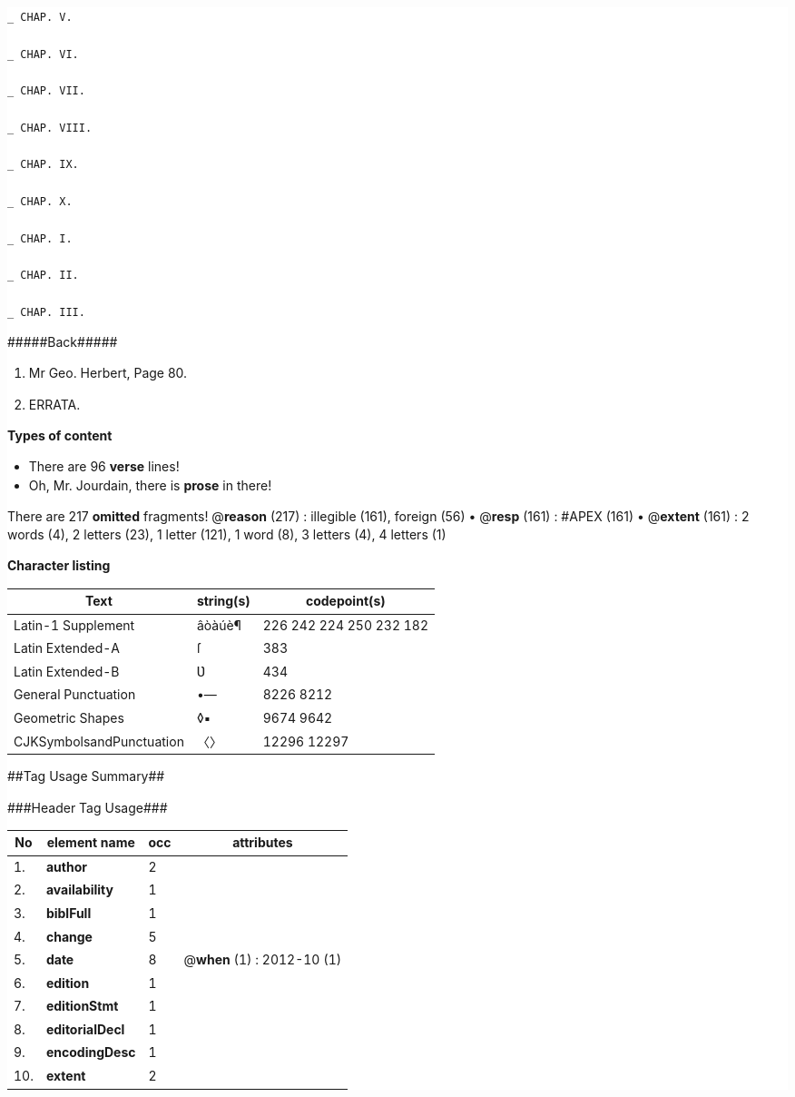     _ CHAP. V.

    _ CHAP. VI.

    _ CHAP. VII.

    _ CHAP. VIII.

    _ CHAP. IX.

    _ CHAP. X.

    _ CHAP. I.

    _ CHAP. II.

    _ CHAP. III.

#####Back#####

1. Mr Geo. Herbert, Page 80.

1. ERRATA.

**Types of content**

  * There are 96 **verse** lines!
  * Oh, Mr. Jourdain, there is **prose** in there!

There are 217 **omitted** fragments! 
 @__reason__ (217) : illegible (161), foreign (56)  •  @__resp__ (161) : #APEX (161)  •  @__extent__ (161) : 2 words (4), 2 letters (23), 1 letter (121), 1 word (8), 3 letters (4), 4 letters (1)

**Character listing**


|Text|string(s)|codepoint(s)|
|---|---|---|
|Latin-1 Supplement|âòàúè¶|226 242 224 250 232 182|
|Latin Extended-A|ſ|383|
|Latin Extended-B|Ʋ|434|
|General Punctuation|•—|8226 8212|
|Geometric Shapes|◊▪|9674 9642|
|CJKSymbolsandPunctuation|〈〉|12296 12297|

##Tag Usage Summary##

###Header Tag Usage###

|No|element name|occ|attributes|
|---|---|---|---|
|1.|__author__|2||
|2.|__availability__|1||
|3.|__biblFull__|1||
|4.|__change__|5||
|5.|__date__|8| @__when__ (1) : 2012-10 (1)|
|6.|__edition__|1||
|7.|__editionStmt__|1||
|8.|__editorialDecl__|1||
|9.|__encodingDesc__|1||
|10.|__extent__|2||